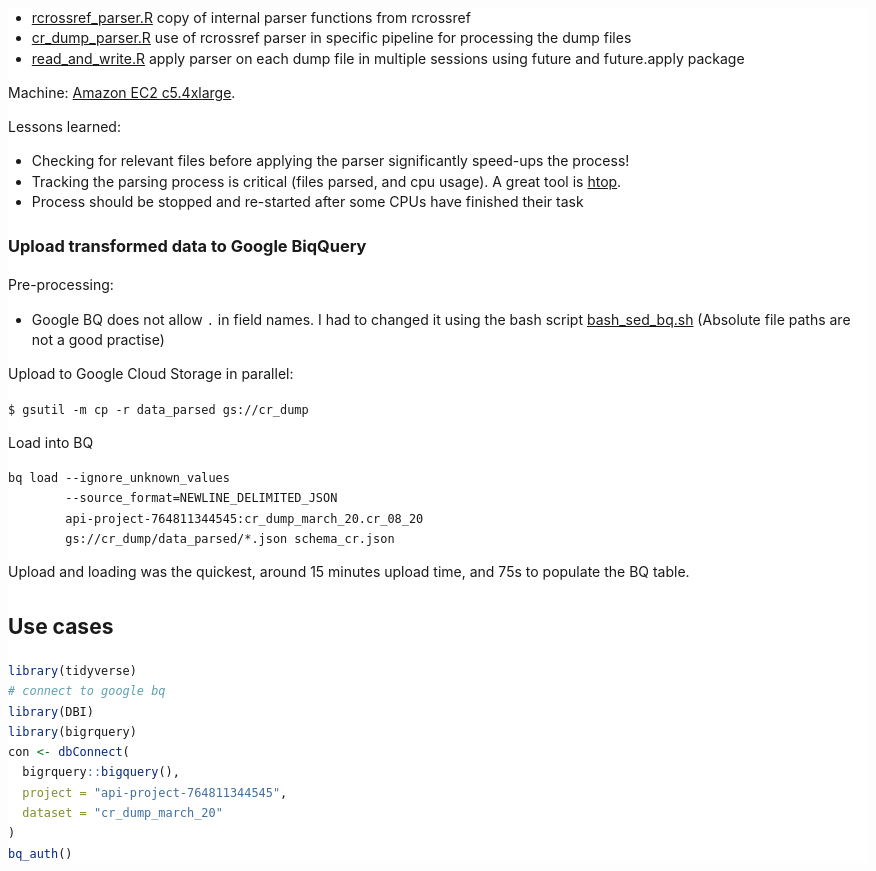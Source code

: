   - [rcrossref\_parser.R](rcrossref_parser.R) copy of internal parser
    functions from rcrossref
  - [cr\_dump\_parser.R](cr_dump_parser.R) use of rcrossref parser in
    specific pipeline for processing the dump files
  - [read\_and\_write.R](https://github.com/njahn82/cr_dump/blob/master/read_and_write.R#L32)
    apply parser on each dump file in multiple sessions using future and
    future.apply package

Machine: [Amazon EC2
c5.4xlarge](https://aws.amazon.com/ec2/instance-types/c5/).

Lessons learned:

  - Checking for relevant files before applying the parser significantly
    speed-ups the process\!
  - Tracking the parsing process is critical (files parsed, and cpu
    usage). A great tool is [htop](https://hisham.hm/htop/).
  - Process should be stopped and re-started after some CPUs have
    finished their task

### Upload transformed data to Google BiqQuery

Pre-processing:

  - Google BQ does not allow `.` in field names. I had to changed it
    using the bash script [bash\_sed\_bq.sh](bash_sed_bq.sh) (Absolute
    file paths are not a good practise)

Upload to Google Cloud Storage in parallel:

``` shell
$ gsutil -m cp -r data_parsed gs://cr_dump
```

Load into BQ

``` shell
bq load --ignore_unknown_values 
        --source_format=NEWLINE_DELIMITED_JSON 
        api-project-764811344545:cr_dump_march_20.cr_08_20 
        gs://cr_dump/data_parsed/*.json schema_cr.json
```

Upload and loading was the quickest, around 15 minutes upload time, and
75s to populate the BQ table.

## Use cases

``` r
library(tidyverse)
# connect to google bq
library(DBI)
library(bigrquery)
con <- dbConnect(
  bigrquery::bigquery(),
  project = "api-project-764811344545",
  dataset = "cr_dump_march_20"
)
bq_auth()
```
